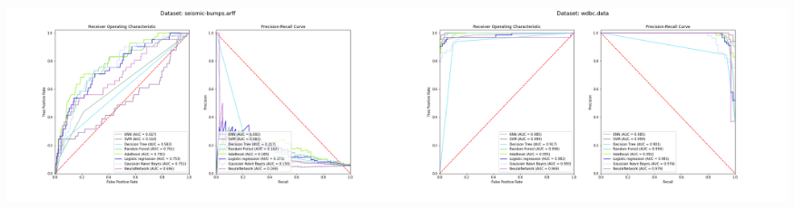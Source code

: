   <img src="./classification/image/seismic-bumps-roc_pr.png" width="420">
  <img src="./classification/image/wdbc-roc_pr.png" width="420">